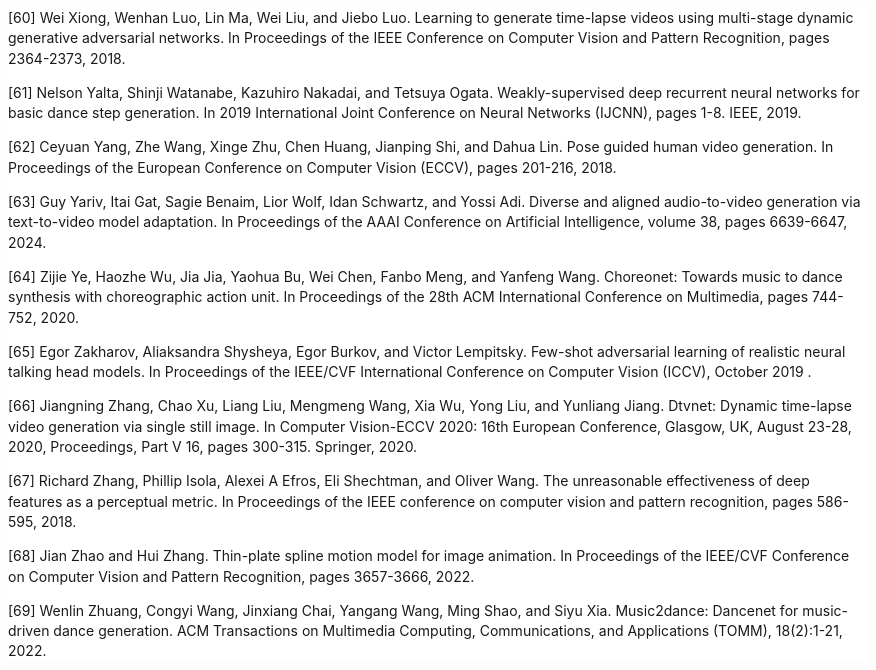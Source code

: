 [60] Wei Xiong, Wenhan Luo, Lin Ma, Wei Liu, and Jiebo Luo. Learning to generate time-lapse videos using multi-stage dynamic generative adversarial networks. In Proceedings of the IEEE Conference on Computer Vision and Pattern Recognition, pages 2364-2373, 2018.

[61] Nelson Yalta, Shinji Watanabe, Kazuhiro Nakadai, and Tetsuya Ogata. Weakly-supervised deep recurrent neural networks for basic dance step generation. In 2019 International Joint Conference on Neural Networks (IJCNN), pages 1-8. IEEE, 2019.

[62] Ceyuan Yang, Zhe Wang, Xinge Zhu, Chen Huang, Jianping Shi, and Dahua Lin. Pose guided human video generation. In Proceedings of the European Conference on Computer Vision (ECCV), pages 201-216, 2018.

[63] Guy Yariv, Itai Gat, Sagie Benaim, Lior Wolf, Idan Schwartz, and Yossi Adi. Diverse and aligned audio-to-video generation via text-to-video model adaptation. In Proceedings of the AAAI Conference on Artificial Intelligence, volume 38, pages 6639-6647, 2024.

[64] Zijie Ye, Haozhe Wu, Jia Jia, Yaohua Bu, Wei Chen, Fanbo Meng, and Yanfeng Wang. Choreonet: Towards music to dance synthesis with choreographic action unit. In Proceedings of the 28th ACM International Conference on Multimedia, pages 744-752, 2020.

[65] Egor Zakharov, Aliaksandra Shysheya, Egor Burkov, and Victor Lempitsky. Few-shot adversarial learning of realistic neural talking head models. In Proceedings of the IEEE/CVF International Conference on Computer Vision (ICCV), October 2019 .

[66] Jiangning Zhang, Chao Xu, Liang Liu, Mengmeng Wang, Xia Wu, Yong Liu, and Yunliang Jiang. Dtvnet: Dynamic time-lapse video generation via single still image. In Computer Vision-ECCV 2020: 16th European Conference, Glasgow, UK, August 23-28, 2020, Proceedings, Part V 16, pages 300-315. Springer, 2020.

[67] Richard Zhang, Phillip Isola, Alexei A Efros, Eli Shechtman, and Oliver Wang. The unreasonable effectiveness of deep features as a perceptual metric. In Proceedings of the IEEE conference on computer vision and pattern recognition, pages 586-595, 2018.

[68] Jian Zhao and Hui Zhang. Thin-plate spline motion model for image animation. In Proceedings of the IEEE/CVF Conference on Computer Vision and Pattern Recognition, pages 3657-3666, 2022.

[69] Wenlin Zhuang, Congyi Wang, Jinxiang Chai, Yangang Wang, Ming Shao, and Siyu Xia. Music2dance: Dancenet for music-driven dance generation. ACM Transactions on Multimedia Computing, Communications, and Applications (TOMM), 18(2):1-21, 2022.

